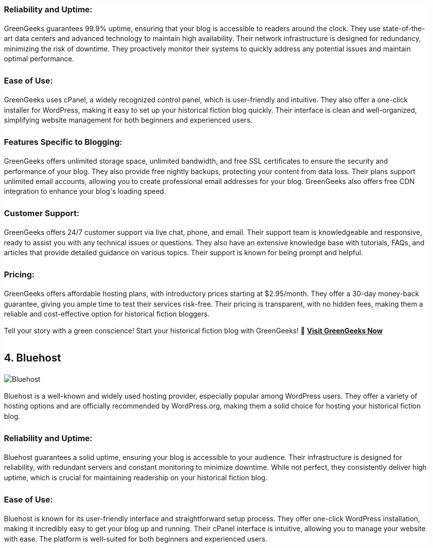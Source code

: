 ### Reliability and Uptime:
GreenGeeks guarantees 99.9% uptime, ensuring that your blog is accessible to readers around the clock. They use state-of-the-art data centers and advanced technology to maintain high availability. Their network infrastructure is designed for redundancy, minimizing the risk of downtime. They proactively monitor their systems to quickly address any potential issues and maintain optimal performance.

### Ease of Use:
GreenGeeks uses cPanel, a widely recognized control panel, which is user-friendly and intuitive. They also offer a one-click installer for WordPress, making it easy to set up your historical fiction blog quickly. Their interface is clean and well-organized, simplifying website management for both beginners and experienced users.

### Features Specific to Blogging:
GreenGeeks offers unlimited storage space, unlimited bandwidth, and free SSL certificates to ensure the security and performance of your blog. They also provide free nightly backups, protecting your content from data loss. Their plans support unlimited email accounts, allowing you to create professional email addresses for your blog. GreenGeeks also offers free CDN integration to enhance your blog's loading speed.

### Customer Support:
GreenGeeks offers 24/7 customer support via live chat, phone, and email. Their support team is knowledgeable and responsive, ready to assist you with any technical issues or questions. They also have an extensive knowledge base with tutorials, FAQs, and articles that provide detailed guidance on various topics. Their support is known for being prompt and helpful.

### Pricing:
GreenGeeks offers affordable hosting plans, with introductory prices starting at $2.95/month. They offer a 30-day money-back guarantee, giving you ample time to test their services risk-free. Their pricing is transparent, with no hidden fees, making them a reliable and cost-effective option for historical fiction bloggers.

Tell your story with a green conscience! Start your historical fiction blog with GreenGeeks! 🌿 [**Visit GreenGeeks Now**](https://snipitx.com/greengeeks-jy)

## 4. Bluehost

![Bluehost](https://i.imgur.com/PasFF9E.jpeg "Bluehost Hosting")

Bluehost is a well-known and widely used hosting provider, especially popular among WordPress users. They offer a variety of hosting options and are officially recommended by WordPress.org, making them a solid choice for hosting your historical fiction blog.

### Reliability and Uptime:
Bluehost guarantees a solid uptime, ensuring your blog is accessible to your audience. Their infrastructure is designed for reliability, with redundant servers and constant monitoring to minimize downtime. While not perfect, they consistently deliver high uptime, which is crucial for maintaining readership on your historical fiction blog.

### Ease of Use:
Bluehost is known for its user-friendly interface and straightforward setup process. They offer one-click WordPress installation, making it incredibly easy to get your blog up and running. Their cPanel interface is intuitive, allowing you to manage your website with ease. The platform is well-suited for both beginners and experienced users.
